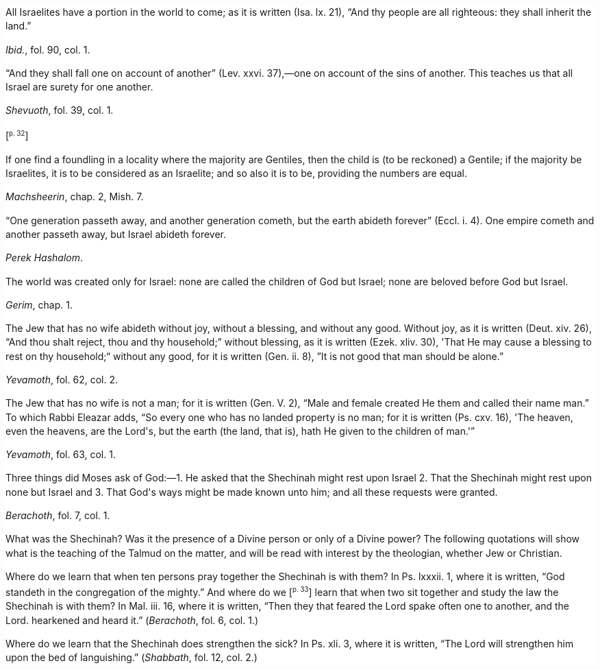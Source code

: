 All Israelites have a portion in the world to come; as it is written (Isa. lx. 21), “And thy people are all righteous: they shall inherit the land.”

_Ibid._, fol. 90, col. 1.

“And they shall fall one on account of another” (Lev. xxvi. 37),—one on account of the sins of another. This teaches us that all Israel are surety for one another.

_Shevuoth_, fol. 39, col. 1.

<span id="p32">[<sup><small>p. 32</small></sup>]</span>

If one find a foundling in a locality where the majority are Gentiles, then the child is (to be reckoned) a Gentile; if the majority be Israelites, it is to be considered as an Israelite; and so also it is to be, providing the numbers are equal.

_Machsheerin_, chap. 2, Mish. 7.

“One generation passeth away, and another generation cometh, but the earth abideth forever” (Eccl. i. 4). One empire cometh and another passeth away, but Israel abideth forever.

_Perek Hashalom_.

The world was created only for Israel: none are called the children of God but Israel; none are beloved before God but Israel.

_Gerim_, chap. 1.

The Jew that has no wife abideth without joy, without a blessing, and without any good. Without joy, as it is written (Deut. xiv. 26), “And thou shalt reject, thou and thy household;” without blessing, as it is written (Ezek. xliv. 30), 'That He may cause a blessing to rest on thy household;“ without any good, for it is written (Gen. ii. 8), ”It is not good that man should be alone.”

_Yevamoth_, fol. 62, col. 2.

The Jew that has no wife is not a man; for it is written (Gen. V. 2), “Male and female created He them and called their name man.” To which Rabbi Eleazar adds, “So every one who has no landed property is no man; for it is written (Ps. cxv. 16), 'The heaven, even the heavens, are the Lord's, but the earth (the land, that is), hath He given to the children of man.'”

_Yevamoth_, fol. 63, col. 1.

Three things did Moses ask of God:—1. He asked that the Shechinah might rest upon Israel 2. That the Shechinah might rest upon none but Israel and 3. That God's ways might be made known unto him; and all these requests were granted.

_Berachoth_, fol. 7, col. 1.

What was the Shechinah? Was it the presence of a Divine person or only of a Divine power? The following quotations will show what is the teaching of the Talmud on the matter, and will be read with interest by the theologian, whether Jew or Christian.

Where do we learn that when ten persons pray together the Shechinah is with them? In Ps. lxxxii. 1, where it is written, “God standeth in the congregation of the mighty.” And where do we <span id="p33">[<sup><small>p. 33</small></sup>]</span> learn that when two sit together and study the law the Shechinah is with them? In Mal. iii. 16, where it is written, “Then they that feared the Lord spake often one to another, and the Lord. hearkened and heard it.” (_Berachoth_, fol. 6, col. 1.)

Where do we learn that the Shechinah does strengthen the sick? In Ps. xli. 3, where it is written, “The Lord will strengthen him upon the bed of languishing.” (_Shabbath_, fol. 12, col. 2.)
